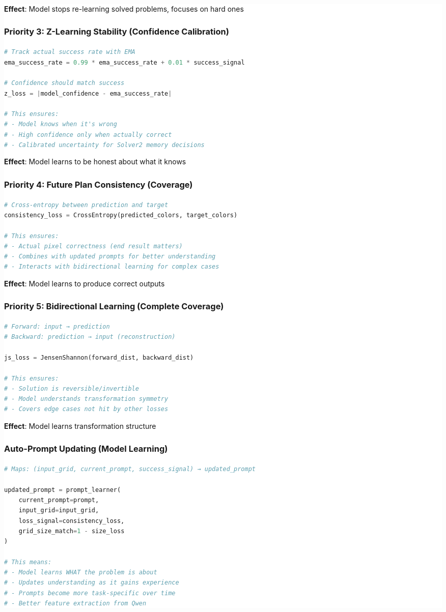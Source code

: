 **Effect**: Model stops re-learning solved problems, focuses on hard ones

### Priority 3: Z-Learning Stability (Confidence Calibration)
```python
# Track actual success rate with EMA
ema_success_rate = 0.99 * ema_success_rate + 0.01 * success_signal

# Confidence should match success
z_loss = |model_confidence - ema_success_rate|

# This ensures:
# - Model knows when it's wrong
# - High confidence only when actually correct
# - Calibrated uncertainty for Solver2 memory decisions
```

**Effect**: Model learns to be honest about what it knows

### Priority 4: Future Plan Consistency (Coverage)
```python
# Cross-entropy between prediction and target
consistency_loss = CrossEntropy(predicted_colors, target_colors)

# This ensures:
# - Actual pixel correctness (end result matters)
# - Combines with updated prompts for better understanding
# - Interacts with bidirectional learning for complex cases
```

**Effect**: Model learns to produce correct outputs

### Priority 5: Bidirectional Learning (Complete Coverage)
```python
# Forward: input → prediction
# Backward: prediction → input (reconstruction)

js_loss = JensenShannon(forward_dist, backward_dist)

# This ensures:
# - Solution is reversible/invertible
# - Model understands transformation symmetry
# - Covers edge cases not hit by other losses
```

**Effect**: Model learns transformation structure

### Auto-Prompt Updating (Model Learning)
```python
# Maps: (input_grid, current_prompt, success_signal) → updated_prompt

updated_prompt = prompt_learner(
    current_prompt=prompt,
    input_grid=input_grid,
    loss_signal=consistency_loss,
    grid_size_match=1 - size_loss
)

# This means:
# - Model learns WHAT the problem is about
# - Updates understanding as it gains experience
# - Prompts become more task-specific over time
# - Better feature extraction from Qwen
```

